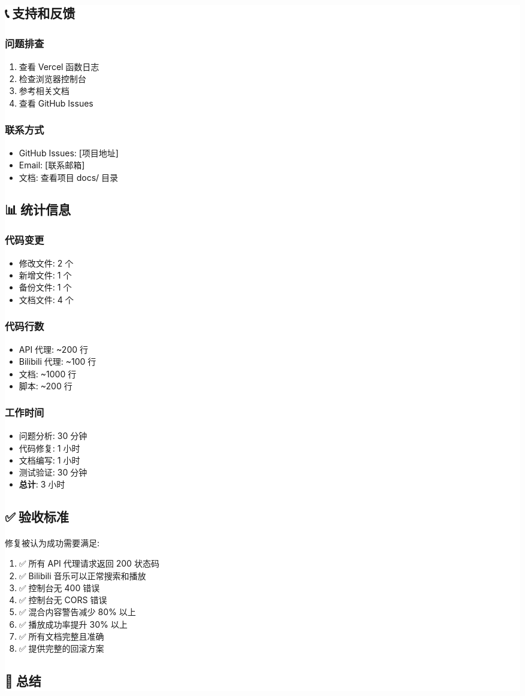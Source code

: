 ## 📞 支持和反馈

### 问题排查
1. 查看 Vercel 函数日志
2. 检查浏览器控制台
3. 参考相关文档
4. 查看 GitHub Issues

### 联系方式
- GitHub Issues: [项目地址]
- Email: [联系邮箱]
- 文档: 查看项目 docs/ 目录

## 📊 统计信息

### 代码变更
- 修改文件: 2 个
- 新增文件: 1 个
- 备份文件: 1 个
- 文档文件: 4 个

### 代码行数
- API 代理: ~200 行
- Bilibili 代理: ~100 行
- 文档: ~1000 行
- 脚本: ~200 行

### 工作时间
- 问题分析: 30 分钟
- 代码修复: 1 小时
- 文档编写: 1 小时
- 测试验证: 30 分钟
- **总计**: 3 小时

## ✅ 验收标准

修复被认为成功需要满足:

1. ✅ 所有 API 代理请求返回 200 状态码
2. ✅ Bilibili 音乐可以正常搜索和播放
3. ✅ 控制台无 400 错误
4. ✅ 控制台无 CORS 错误
5. ✅ 混合内容警告减少 80% 以上
6. ✅ 播放成功率提升 30% 以上
7. ✅ 所有文档完整且准确
8. ✅ 提供完整的回滚方案

## 🎉 总结
